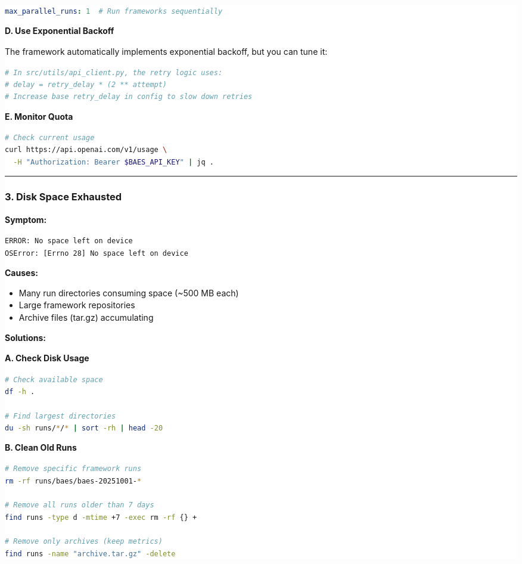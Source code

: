 ```yaml
max_parallel_runs: 1  # Run frameworks sequentially
```

**D. Use Exponential Backoff**

The framework automatically implements exponential backoff, but you can tune it:

```python
# In src/utils/api_client.py, the retry logic uses:
# delay = retry_delay * (2 ** attempt)
# Increase base retry_delay in config to slow down retries
```

**E. Monitor Quota**

```bash
# Check current usage
curl https://api.openai.com/v1/usage \
  -H "Authorization: Bearer $BAES_API_KEY" | jq .
```

---

### 3. Disk Space Exhausted

**Symptom:**
```
ERROR: No space left on device
OSError: [Errno 28] No space left on device
```

**Causes:**
- Many run directories consuming space (~500 MB each)
- Large framework repositories
- Archive files (tar.gz) accumulating

**Solutions:**

**A. Check Disk Usage**

```bash
# Check available space
df -h .

# Find largest directories
du -sh runs/*/* | sort -rh | head -20
```

**B. Clean Old Runs**

```bash
# Remove specific framework runs
rm -rf runs/baes/baes-20251001-*

# Remove all runs older than 7 days
find runs -type d -mtime +7 -exec rm -rf {} +

# Remove only archives (keep metrics)
find runs -name "archive.tar.gz" -delete
```
